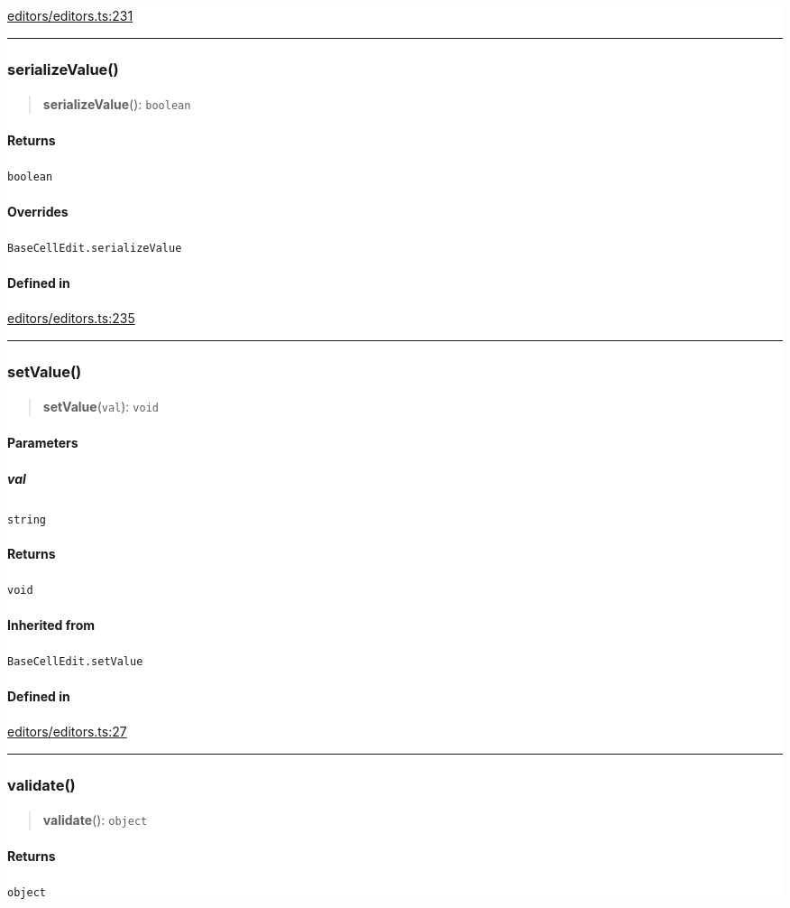 [editors/editors.ts:231](https://github.com/serenity-is/sleekgrid/blob/master/src/editors/editors.ts#L231)

***

### serializeValue()

> **serializeValue**(): `boolean`

#### Returns

`boolean`

#### Overrides

`BaseCellEdit.serializeValue`

#### Defined in

[editors/editors.ts:235](https://github.com/serenity-is/sleekgrid/blob/master/src/editors/editors.ts#L235)

***

### setValue()

> **setValue**(`val`): `void`

#### Parameters

##### val

`string`

#### Returns

`void`

#### Inherited from

`BaseCellEdit.setValue`

#### Defined in

[editors/editors.ts:27](https://github.com/serenity-is/sleekgrid/blob/master/src/editors/editors.ts#L27)

***

### validate()

> **validate**(): `object`

#### Returns

`object`
